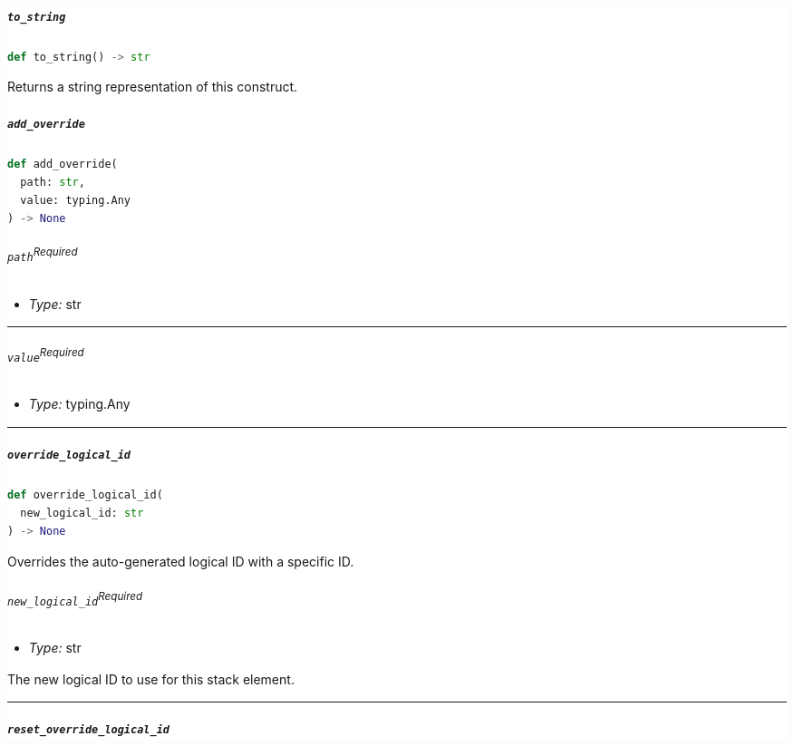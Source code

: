 
##### `to_string` <a name="to_string" id="@skeptools/provider-zenduty.esp.Esp.toString"></a>

```python
def to_string() -> str
```

Returns a string representation of this construct.

##### `add_override` <a name="add_override" id="@skeptools/provider-zenduty.esp.Esp.addOverride"></a>

```python
def add_override(
  path: str,
  value: typing.Any
) -> None
```

###### `path`<sup>Required</sup> <a name="path" id="@skeptools/provider-zenduty.esp.Esp.addOverride.parameter.path"></a>

- *Type:* str

---

###### `value`<sup>Required</sup> <a name="value" id="@skeptools/provider-zenduty.esp.Esp.addOverride.parameter.value"></a>

- *Type:* typing.Any

---

##### `override_logical_id` <a name="override_logical_id" id="@skeptools/provider-zenduty.esp.Esp.overrideLogicalId"></a>

```python
def override_logical_id(
  new_logical_id: str
) -> None
```

Overrides the auto-generated logical ID with a specific ID.

###### `new_logical_id`<sup>Required</sup> <a name="new_logical_id" id="@skeptools/provider-zenduty.esp.Esp.overrideLogicalId.parameter.newLogicalId"></a>

- *Type:* str

The new logical ID to use for this stack element.

---

##### `reset_override_logical_id` <a name="reset_override_logical_id" id="@skeptools/provider-zenduty.esp.Esp.resetOverrideLogicalId"></a>
